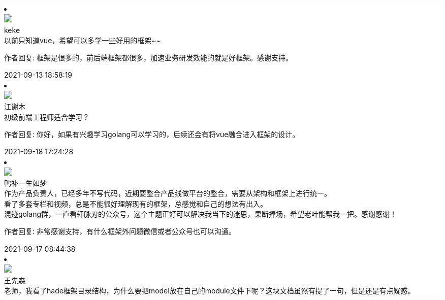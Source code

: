 </div>
</li>
<li>
<div class="_2sjJGcOH_0"><img src="https://static001.geekbang.org/account/avatar/00/10/70/83/36ab65ec.jpg"
  class="_3FLYR4bF_0">
<div class="_36ChpWj4_0">
  <div class="_2zFoi7sd_0"><span>keke</span>
  </div>
  <div class="_2_QraFYR_0">以前只知道vue，希望可以多学一些好用的框架~~</div>
  <div class="_10o3OAxT_0">
    <p class="_3KxQPN3V_0">作者回复: 框架是很多的，前后端框架都很多，加速业务研发效能的就是好框架。感谢支持。</p>
  </div>
  <div class="_3klNVc4Z_0">
    <div class="_3Hkula0k_0">2021-09-13 18:58:19</div>
  </div>
</div>
</div>
</li>
<li>
<div class="_2sjJGcOH_0"><img src="https://static001.geekbang.org/account/avatar/00/17/db/0b/f0ded153.jpg"
  class="_3FLYR4bF_0">
<div class="_36ChpWj4_0">
  <div class="_2zFoi7sd_0"><span>江谢木</span>
  </div>
  <div class="_2_QraFYR_0">初级前端工程师适合学习？</div>
  <div class="_10o3OAxT_0">
    <p class="_3KxQPN3V_0">作者回复: 你好，如果有兴趣学习golang可以学习的，后续还会有将vue融合进入框架的设计。</p>
  </div>
  <div class="_3klNVc4Z_0">
    <div class="_3Hkula0k_0">2021-09-18 17:24:28</div>
  </div>
</div>
</div>
</li>
<li>
<div class="_2sjJGcOH_0"><img src="http://thirdwx.qlogo.cn/mmopen/vi_32/Q0j4TwGTfTI7rprdxQqcea53sw1HCz1YZjQNlSvWg7GETnWYicZLYOQR2GUMOwUnrhAIYzUKJt1zZhUv9icOCztQ/132"
  class="_3FLYR4bF_0">
<div class="_36ChpWj4_0">
  <div class="_2zFoi7sd_0"><span>鸭补一生如梦</span>
  </div>
  <div class="_2_QraFYR_0">作为产品负责人，已经多年不写代码，近期要整合产品线做平台的整合，需要从架构和框架上进行统一。<br>看了多套专栏和视频，总是不能很好理解现有的框架，总感觉和自己的想法有出入。<br>混迹golang群，一直看轩脉刃的公众号，这个主题正好可以解决我当下的迷思，果断捧场，希望老叶能帮我一把。感谢感谢！</div>
  <div class="_10o3OAxT_0">
    <p class="_3KxQPN3V_0">作者回复: 非常感谢支持，有什么框架外问题微信或者公众号也可以沟通。</p>
  </div>
  <div class="_3klNVc4Z_0">
    <div class="_3Hkula0k_0">2021-09-17 08:44:38</div>
  </div>
</div>
</div>
</li>
<li>
<div class="_2sjJGcOH_0"><img src="https://static001.geekbang.org/account/avatar/00/0f/99/3b/791d0f5e.jpg"
  class="_3FLYR4bF_0">
<div class="_36ChpWj4_0">
  <div class="_2zFoi7sd_0"><span>王先森</span>
  </div>
  <div class="_2_QraFYR_0">老师，我看了hade框架目录结构，为什么要把model放在自己的module文件下呢？这块文档虽然有提了一句，但是还是有点疑惑。</div>
  <div class="_10o3OAxT_0">